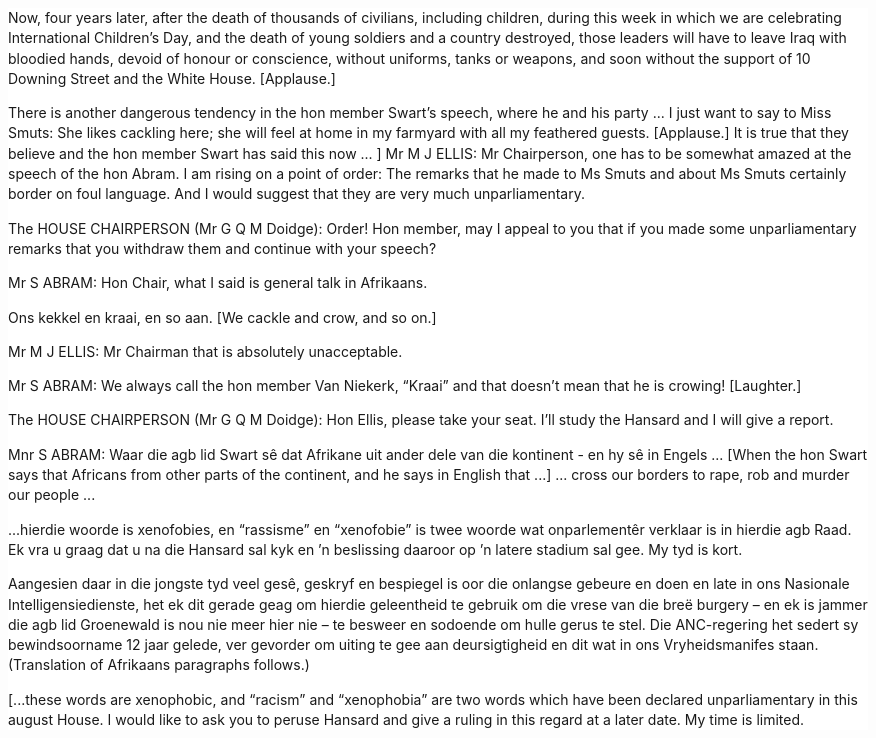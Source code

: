 Now, four years later, after the death of thousands of civilians, including
children, during this week in which we are celebrating International
Children’s Day, and the death of young soldiers and a country destroyed,
those leaders will have to leave Iraq with bloodied hands, devoid of honour
or conscience, without uniforms, tanks or weapons, and soon without the
support of 10 Downing Street and the White House. [Applause.]

There is another dangerous tendency in the hon member Swart’s speech, where
he and his party ... I just want to say to Miss Smuts: She likes cackling
here; she will feel at home in my farmyard with all my feathered guests.
[Applause.] It is true that they believe and the hon member Swart has said
this now ... ]
Mr M J ELLIS: Mr Chairperson, one has to be somewhat amazed at the speech
of the hon Abram. I am rising on a point of order: The remarks that he made
to Ms Smuts and about Ms Smuts certainly border on foul language. And I
would suggest that they are very much unparliamentary.

The HOUSE CHAIRPERSON (Mr G Q M Doidge): Order! Hon member, may I appeal to
you that if you made some unparliamentary remarks that you withdraw them
and continue with your speech?

Mr S ABRAM: Hon Chair, what I said is general talk in Afrikaans.

Ons kekkel en kraai, en so aan. [We cackle and crow, and so on.]

Mr M J ELLIS: Mr Chairman that is absolutely unacceptable.

Mr S ABRAM: We always call the hon member Van Niekerk, “Kraai” and that
doesn’t mean that he is crowing! [Laughter.]

The HOUSE CHAIRPERSON (Mr G Q M Doidge): Hon Ellis, please take your seat.
I’ll study the Hansard and I will give a report.

Mnr S ABRAM: Waar die agb lid Swart sê dat Afrikane uit ander dele van die
kontinent - en hy sê in Engels ... [When the hon Swart says that Africans
from other parts of the continent, and he says in English that ...]
... cross our borders to rape, rob and murder our people ...

...hierdie woorde is xenofobies, en “rassisme” en “xenofobie” is twee
woorde wat onparlementêr verklaar is in hierdie agb Raad. Ek vra u graag
dat u na die Hansard sal kyk en ’n beslissing daaroor op ’n latere stadium
sal gee. My tyd is kort.

Aangesien daar in die jongste tyd veel gesê, geskryf en bespiegel is oor
die onlangse gebeure en doen en late in ons Nasionale Intelligensiedienste,
het ek dit gerade geag om hierdie geleentheid te gebruik om die vrese van
die breë burgery – en ek is jammer die agb lid Groenewald is nou nie meer
hier nie – te besweer en sodoende om hulle gerus te stel. Die ANC-regering
het sedert sy bewindsoorname 12 jaar gelede, ver gevorder om uiting te gee
aan deursigtigheid en dit wat in ons Vryheidsmanifes staan. (Translation of
Afrikaans paragraphs follows.)

[...these words are xenophobic, and “racism” and “xenophobia” are two words
which have been declared unparliamentary in this august House. I would like
to ask you to peruse Hansard and give a ruling in this regard at a later
date. My time is limited.
